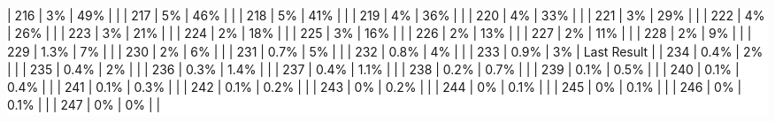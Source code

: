 | 216 | 3% | 49% |  |
| 217 | 5% | 46% |  |
| 218 | 5% | 41% |  |
| 219 | 4% | 36% |  |
| 220 | 4% | 33% |  |
| 221 | 3% | 29% |  |
| 222 | 4% | 26% |  |
| 223 | 3% | 21% |  |
| 224 | 2% | 18% |  |
| 225 | 3% | 16% |  |
| 226 | 2% | 13% |  |
| 227 | 2% | 11% |  |
| 228 | 2% | 9% |  |
| 229 | 1.3% | 7% |  |
| 230 | 2% | 6% |  |
| 231 | 0.7% | 5% |  |
| 232 | 0.8% | 4% |  |
| 233 | 0.9% | 3% | Last Result |
| 234 | 0.4% | 2% |  |
| 235 | 0.4% | 2% |  |
| 236 | 0.3% | 1.4% |  |
| 237 | 0.4% | 1.1% |  |
| 238 | 0.2% | 0.7% |  |
| 239 | 0.1% | 0.5% |  |
| 240 | 0.1% | 0.4% |  |
| 241 | 0.1% | 0.3% |  |
| 242 | 0.1% | 0.2% |  |
| 243 | 0% | 0.2% |  |
| 244 | 0% | 0.1% |  |
| 245 | 0% | 0.1% |  |
| 246 | 0% | 0.1% |  |
| 247 | 0% | 0% |  |
